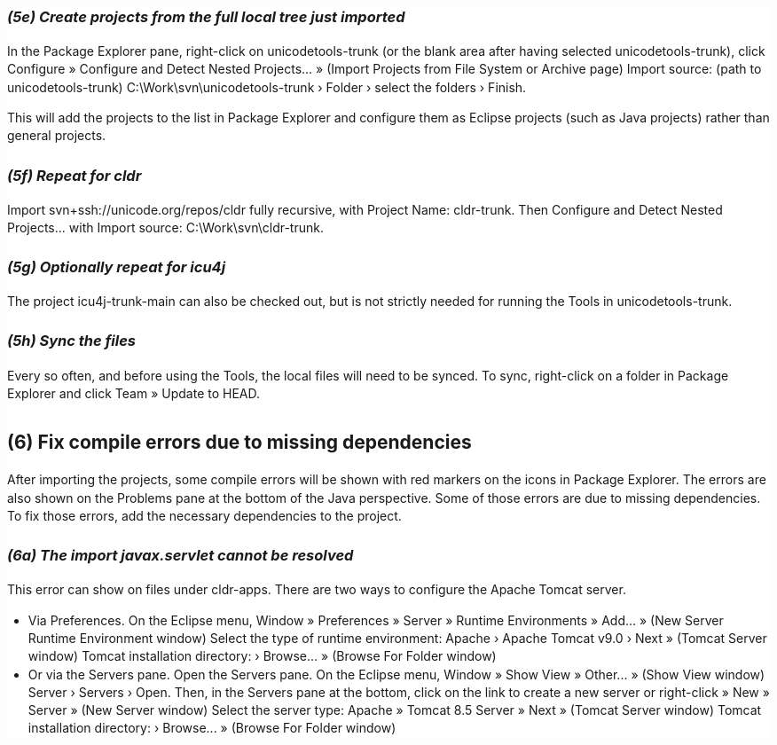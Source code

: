### ***(5e) Create projects from the full local tree just imported***

In the Package Explorer pane, right-click on unicodetools-trunk (or the blank
area after having selected unicodetools-trunk), click Configure » Configure and
Detect Nested Projects... » (Import Projects from File System or Archive page)
Import source: (path to unicodetools-trunk) C:\\Work\\svn\\unicodetools-trunk ›
Folder › select the folders › Finish.

This will add the projects to the list in Package Explorer and configure them as
Eclipse projects (such as Java projects) rather than general projects.

### ***(5f) Repeat for cldr***

Import svn+ssh://unicode.org/repos/cldr fully recursive, with Project Name:
cldr-trunk. Then Configure and Detect Nested Projects... with Import source:
C:\\Work\\svn\\cldr-trunk.

### ***(5g) Optionally repeat for icu4j***

The project icu4j-trunk-main can also be checked out, but is not strictly needed
for running the Tools in unicodetools-trunk.

### ***(5h) Sync the files***

Every so often, and before using the Tools, the local files will need to be
synced. To sync, right-click on a folder in Package Explorer and click Team »
Update to HEAD.

## **(6) Fix compile errors due to missing dependencies**

After importing the projects, some compile errors will be shown with red markers
on the icons in Package Explorer. The errors are also shown on the Problems pane
at the bottom of the Java perspective. Some of those errors are due to missing
dependencies. To fix those errors, add the necessary dependencies to the
project.

### ***(6a) The import javax.servlet cannot be resolved***

This error can show on files under cldr-apps. There are two ways to configure
the Apache Tomcat server.

*   Via Preferences. On the Eclipse menu, Window » Preferences » Server »
    Runtime Environments » Add... » (New Server Runtime Environment window)
    Select the type of runtime environment: Apache › Apache Tomcat v9.0 › Next »
    (Tomcat Server window) Tomcat installation directory: › Browse... » (Browse
    For Folder window)
*   Or via the Servers pane. Open the Servers pane. On the Eclipse menu, Window
    » Show View » Other... » (Show View window) Server › Servers › Open. Then,
    in the Servers pane at the bottom, click on the link to create a new server
    or right-click » New » Server » (New Server window) Select the server type:
    Apache » Tomcat 8.5 Server » Next » (Tomcat Server window) Tomcat
    installation directory: › Browse... » (Browse For Folder window)
